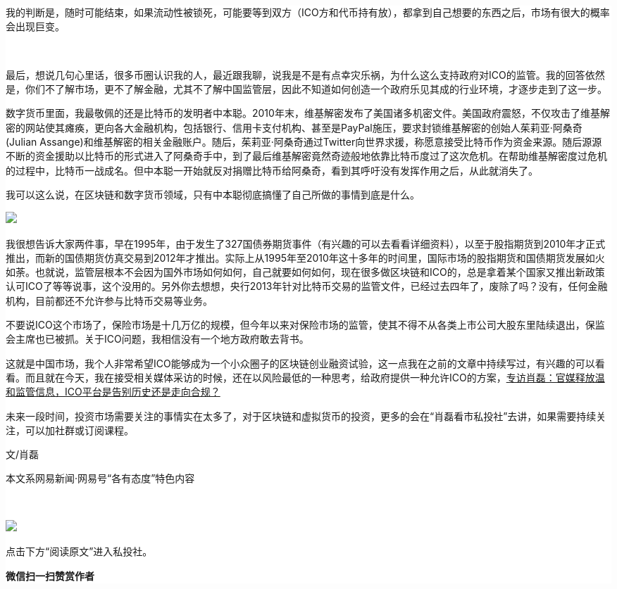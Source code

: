 我的判断是，随时可能结束，如果流动性被锁死，可能要等到双方（ICO方和代币持有放），都拿到自己想要的东西之后，市场有很大的概率会出现巨变。

&nbsp;

最后，想说几句心里话，很多币圈认识我的人，最近跟我聊，说我是不是有点幸灾乐祸，为什么这么支持政府对ICO的监管。我的回答依然是，你们不了解市场，更不了解金融，尤其不了解中国监管层，因此不知道如何创造一个政府乐见其成的行业环境，才逐步走到了这一步。



数字货币里面，我最敬佩的还是比特币的发明者中本聪。2010年末，维基解密发布了美国诸多机密文件。美国政府震怒，不仅攻击了维基解密的网站使其瘫痪，更向各大金融机构，包括银行、信用卡支付机构、甚至是PayPal施压，要求封锁维基解密的创始人茱莉亚·阿桑奇(Julian Assange)和维基解密的相关金融账户。随后，茱莉亚·阿桑奇通过Twitter向世界求援，称愿意接受比特币作为资金来源。随后源源不断的资金援助以比特币的形式进入了阿桑奇手中，到了最后维基解密竟然奇迹般地依靠比特币度过了这次危机。在帮助维基解密度过危机的过程中，比特币一战成名。但中本聪一开始就反对捐赠比特币给阿桑奇，看到其呼吁没有发挥作用之后，从此就消失了。



我可以这么说，在区块链和数字货币领域，只有中本聪彻底搞懂了自己所做的事情到底是什么。





<img data-s="300,640" data-type="jpeg" src="https://mmbiz.qpic.cn/mmbiz_jpg/rIYcHn0KrPRSDsuaDLqZPXBDQYrbp4VSXPZ3e69jU2oibiaox83HWSZWomSpMIJqaUxibT5epL18tUXTsUFcuGFXQ/0?wx_fmt=jpeg" class="" data-ratio="0.7515625" data-w="1280"/>





我很想告诉大家两件事，早在1995年，由于发生了327国债券期货事件（有兴趣的可以去看看详细资料），以至于股指期货到2010年才正式推出，而新的国债期货仿真交易到2012年才推出。实际上从1995年至2010年这十多年的时间里，国际市场的股指期货和国债期货发展如火如荼。也就说，监管层根本不会因为国外市场如何如何，自己就要如何如何，现在很多做区块链和ICO的，总是拿着某个国家又推出新政策认可ICO了等等说事，这个没用的。另外你去想想，央行2013年针对比特币交易的监管文件，已经过去四年了，废除了吗？没有，任何金融机构，目前都还不允许参与比特币交易等业务。



不要说ICO这个市场了，保险市场是十几万亿的规模，但今年以来对保险市场的监管，使其不得不从各类上市公司大股东里陆续退出，保监会主席也已被抓。关于ICO问题，我相信没有一个地方政府敢去背书。



这就是中国市场，我个人非常希望ICO能够成为一个小众圈子的区块链创业融资试验，这一点我在之前的文章中持续写过，有兴趣的可以看看。而且就在今天，我在接受相关媒体采访的时候，还在以风险最低的一种思考，给政府提供一种允许ICO的方案，[专访肖磊：官媒释放温和监管信息，ICO平台是告别历史还是走向合规？](http://mp.weixin.qq.com/s?__biz=MzIzMjEzOTY5OA==&amp;mid=2650418538&amp;idx=1&amp;sn=f7a955016b5e32616a06f47f6bcc99db&amp;chksm=f097f3b7c7e07aa114b692538977e7e88077a27df1b774102f3da2c35f2fe96701383a5dbae3&amp;scene=21#wechat_redirect)



未来一段时间，投资市场需要关注的事情实在太多了，对于区块链和虚拟货币的投资，更多的会在“肖磊看市私投社”去讲，如果需要持续关注，可以加社群或订阅课程。



文/肖磊



本文系网易新闻·网易号“各有态度”特色内容

&nbsp;

<img data-s="300,640" data-type="jpeg" src="https://mmbiz.qpic.cn/mmbiz_jpg/rIYcHn0KrPTkxb5EthEAgdo8CWKm1wnkbdWBoQUumUg9cbjfsj2UL1QPlqgaDwdp4W322yZJoc6l6Z1VeGA38A/0?wx_fmt=jpeg" class="" data-ratio="0.7476038338658147" data-w="626"/>

点击下方“阅读原文”进入私投社。


**微信扫一扫赞赏作者**















